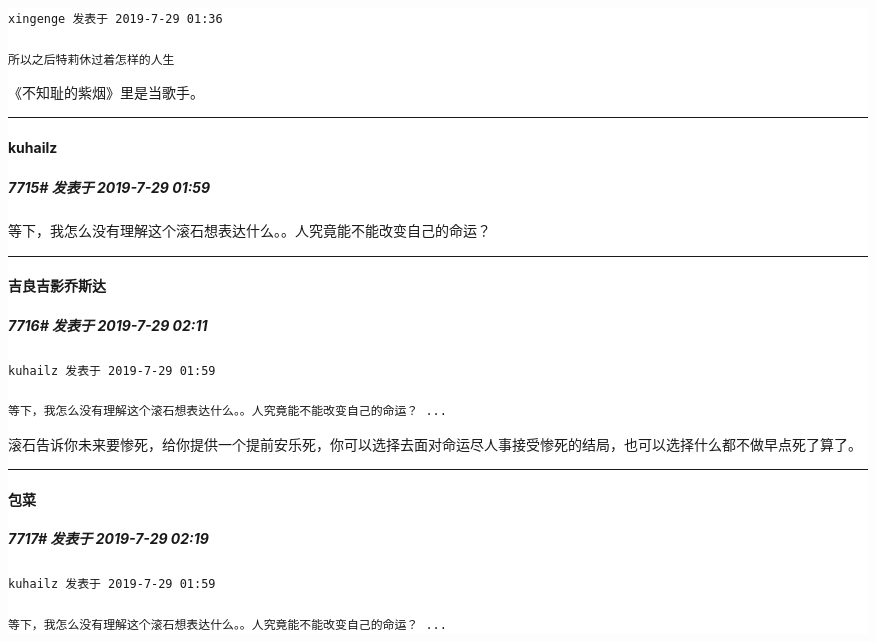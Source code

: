 


```
xingenge 发表于 2019-7-29 01:36

所以之后特莉休过着怎样的人生
```

《不知耻的紫烟》里是当歌手。







-----

####  kuhailz  
##### 7715#       发表于 2019-7-29 01:59




等下，我怎么没有理解这个滚石想表达什么。。人究竟能不能改变自己的命运？







-----

####  吉良吉影乔斯达  
##### 7716#       发表于 2019-7-29 02:11




```
kuhailz 发表于 2019-7-29 01:59

等下，我怎么没有理解这个滚石想表达什么。。人究竟能不能改变自己的命运？ ...
```

滚石告诉你未来要惨死，给你提供一个提前安乐死，你可以选择去面对命运尽人事接受惨死的结局，也可以选择什么都不做早点死了算了。







-----

####  包菜  
##### 7717#       发表于 2019-7-29 02:19




```
kuhailz 发表于 2019-7-29 01:59

等下，我怎么没有理解这个滚石想表达什么。。人究竟能不能改变自己的命运？ ...
```
